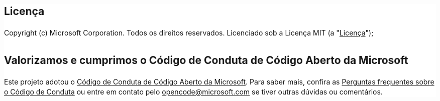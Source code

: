 ## Licença

Copyright (c) Microsoft Corporation. Todos os direitos reservados. Licenciado sob a Licença MIT (a "[Licença](./LICENSE)");

## Valorizamos e cumprimos o Código de Conduta de Código Aberto da Microsoft

Este projeto adotou o [Código de Conduta de Código Aberto da Microsoft](https://opensource.microsoft.com/codeofconduct/). Para saber mais, confira as [Perguntas frequentes sobre o Código de Conduta](https://opensource.microsoft.com/codeofconduct/faq/) ou entre em contato pelo [opencode@microsoft.com](mailto:opencode@microsoft.com) se tiver outras dúvidas ou comentários.
